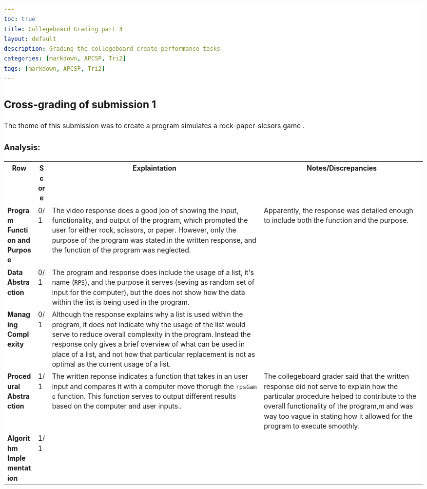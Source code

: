 ```yaml
---
toc: true
title: Collegeboard Grading part 3
layout: default
description: Grading the collegeboard create performance tasks
categories: [markdown, APCSP, Tri2]
tags: [markdown, APCSP, Tri2]
---
```


## Cross-grading of submission 1  
The theme of this submission was to create a program simulates a rock-paper-sicsors game .

### Analysis:  

<table>
  <tr>
    <th>Row</th>
    <th>Score</th>
    <th>Explaintation</th>
    <th>Notes/Discrepancies</th>
  </tr>
  <tr>
    <td><strong>Program Function and Purpose</strong></td>
    <td>0/1</td>
    <td>The video response does a good job of showing the input, functionality, and output of the program, which prompted the user for either rock, scissors, or paper. However, only the purpose of the program was stated in the written response, and the function of the program was neglected.</td>
    <td>Apparently, the response was detailed enough to include both the function and the purpose.</td>
  </tr>
  <tr>
    <td><strong>Data Abstraction</strong></td>
    <td>0/1</td>
    <td>The program and response  does include the usage of a list, it's name (<code>RPS</code>), and the purpose it serves (seving as random set of input for the computer), but the does not show how the data within the list is being used in the program.</td>
    <td></td>
  </tr>
  <tr>
    <td><strong>Managing Complexity</strong></td>
    <td>0/1</td>
    <td>Although the response explains why a list is used within the program, it does not indicate why the usage of the list would serve to reduce overall complexity in the program. Instead the response only gives a brief overview of what can be used in place of a list, and not how that particular replacement is not as optimal as the current usage of a list.</td>
    <td></td>
  </tr>
  <tr>
    <td><strong>Procedural Abstraction</strong></td>
    <td>1/1</td>
    <td>The written reponse indicates a function that takes in an user input and compares it with a computer move thorugh the <code>rpsGame</code> function. This function serves to output different results based on the computer and user inputs..</td>
    <td>The collegeboard grader said that the written response did not serve to explain how the particular procedure helped to contribute to the overall functionality of the program,m and was way too vague in stating how it allowed for the program to execute smoothly.</td>
  </tr>
  <tr>
    <td><strong>Algorithm Implementation</strong></td>
    <td>1/1</td>